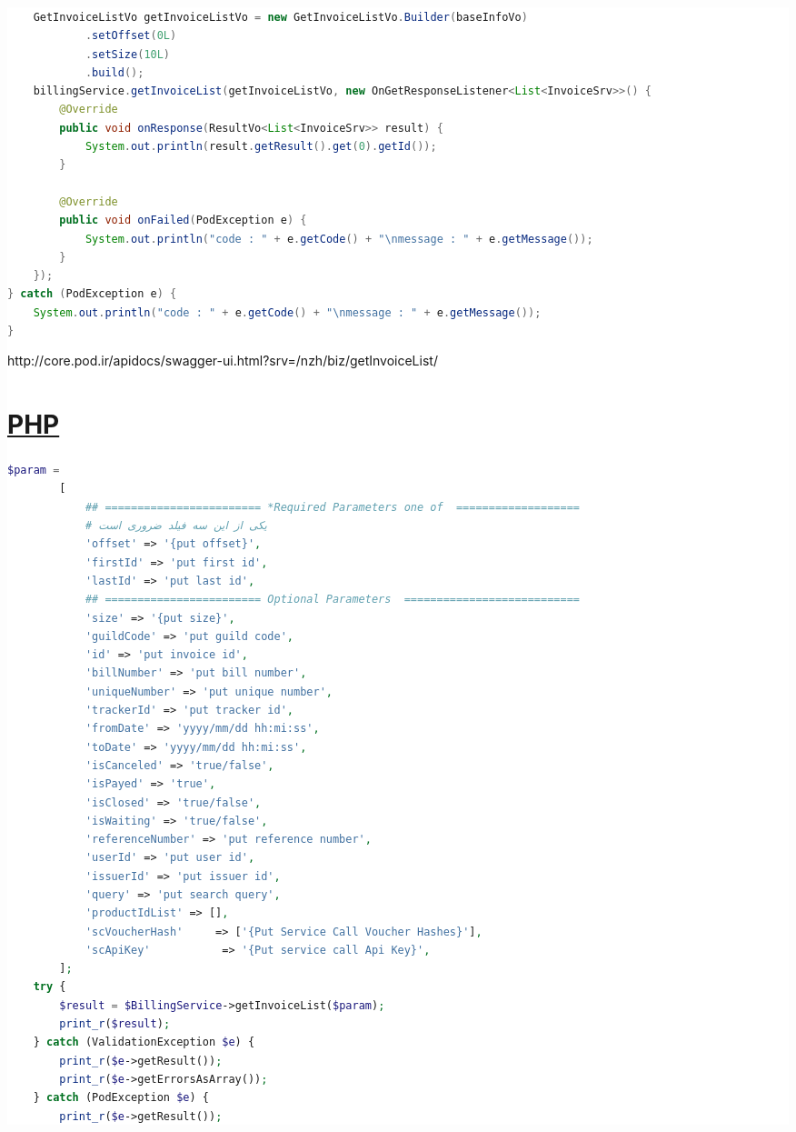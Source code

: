 ``` java
    GetInvoiceListVo getInvoiceListVo = new GetInvoiceListVo.Builder(baseInfoVo)
            .setOffset(0L)
            .setSize(10L)
            .build();
    billingService.getInvoiceList(getInvoiceListVo, new OnGetResponseListener<List<InvoiceSrv>>() {
        @Override
        public void onResponse(ResultVo<List<InvoiceSrv>> result) {
            System.out.println(result.getResult().get(0).getId());
        }

        @Override
        public void onFailed(PodException e) {
            System.out.println("code : " + e.getCode() + "\nmessage : " + e.getMessage());
        }
    });
} catch (PodException e) {
    System.out.println("code : " + e.getCode() + "\nmessage : " + e.getMessage());
}

```
<div class="swaggerLink">http://core.pod.ir/apidocs/swagger-ui.html?srv=/nzh/biz/getInvoiceList/</div>

# [PHP](#tab/php)

``` php
$param =
        [
            ## ======================== *Required Parameters one of  ===================
            # یکی از این سه فیلد ضروری است
            'offset' => '{put offset}', 
            'firstId' => 'put first id', 
            'lastId' => 'put last id',
            ## ======================== Optional Parameters  ===========================
            'size' => '{put size}',
            'guildCode' => 'put guild code', 
            'id' => 'put invoice id',
            'billNumber' => 'put bill number', 
            'uniqueNumber' => 'put unique number', 
            'trackerId' => 'put tracker id',
            'fromDate' => 'yyyy/mm/dd hh:mi:ss', 
            'toDate' => 'yyyy/mm/dd hh:mi:ss',            
            'isCanceled' => 'true/false',
            'isPayed' => 'true',
            'isClosed' => 'true/false',
            'isWaiting' => 'true/false',
            'referenceNumber' => 'put reference number',  
            'userId' => 'put user id', 
            'issuerId' => 'put issuer id', 
            'query' => 'put search query', 
            'productIdList' => [], 
            'scVoucherHash'     => ['{Put Service Call Voucher Hashes}'],
            'scApiKey'           => '{Put service call Api Key}',
        ];
    try {
        $result = $BillingService->getInvoiceList($param);
        print_r($result);
    } catch (ValidationException $e) {
        print_r($e->getResult());
        print_r($e->getErrorsAsArray());
    } catch (PodException $e) {
        print_r($e->getResult());
```